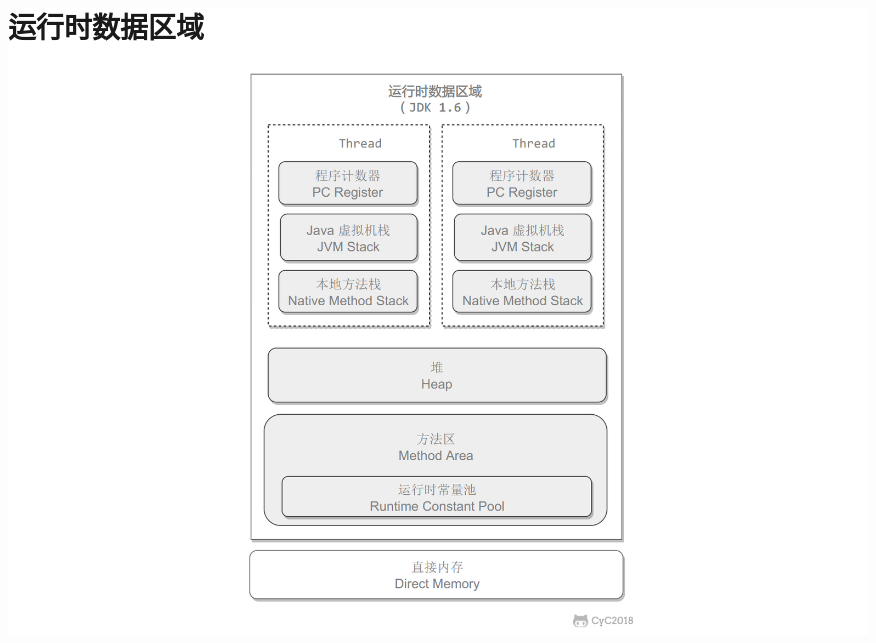 # 运行时数据区域

<div align="center"> <img src="../_pics/JVM/5778d113-8e13-4c53-b5bf-801e58080b97.png" width="400px"> </div>

